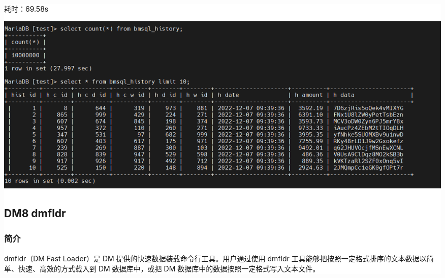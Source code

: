耗时：69.58s

![image](images/lWgH2foPpaW6bs4tZ71JzhLuKib1-kFxJhaWd3RwyQk.png)

## DM8 dmfldr

### 简介

dmfldr（DM Fast Loader）是 DM 提供的快速数据装载命令行工具。用户通过使用 dmfldr 工具能够把按照一定格式排序的文本数据以简单、快速、高效的方式载入到 DM 数据库中，或把 DM 数据库中的数据按照一定格式写入文本文件。
